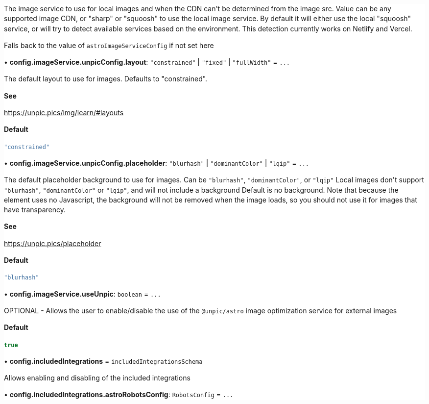 The image service to use for local images and when the CDN can't be
determined from the image src. Value can be any supported image CDN,
or "sharp" or "squoosh" to use the local image service.
By default it will either use the local "squoosh" service, or will
try to detect available services based on the environment.
This detection currently works on Netlify and Vercel.

Falls back to the value of `astroImageServiceConfig` if not set here

• **config.imageService.unpicConfig.layout**: `"constrained"` \| `"fixed"` \| `"fullWidth"` = `...`

The default layout to use for images. Defaults to "constrained".

**See**

https://unpic.pics/img/learn/#layouts

**Default**

```ts
"constrained"
```

• **config.imageService.unpicConfig.placeholder**: `"blurhash"` \| `"dominantColor"` \| `"lqip"` = `...`

The default placeholder background to use for images.
Can be `"blurhash"`, `"dominantColor"`, or `"lqip"`
Local images don't support `"blurhash"`, `"dominantColor"` or `"lqip"`, and will
not include a background 
Default is no background.
Note that because the element uses no Javascript, the background will not
be removed when the image loads, so you should not use it for images that
have transparency.

**See**

https://unpic.pics/placeholder

**Default**

```ts
"blurhash"
```

• **config.imageService.useUnpic**: `boolean` = `...`

OPTIONAL - Allows the user to enable/disable the use of the `@unpic/astro` image optimization service for external images

**Default**

```ts
true
```

• **config.includedIntegrations** = `includedIntegrationsSchema`

Allows enabling and disabling of the included integrations

• **config.includedIntegrations.astroRobotsConfig**: `RobotsConfig` = `...`
